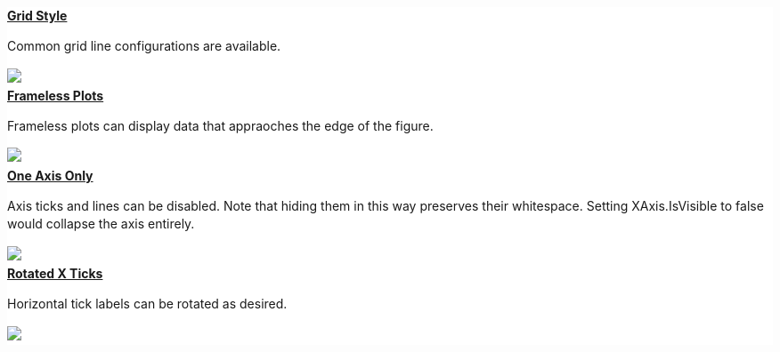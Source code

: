 <div class='col-md-4 mb-3'>
    <div class='card'>
        <div class='card-header'>
        <strong><a href='/cookbook/4.1/category/axis-and-ticks/#grid-style'>Grid Style</a></strong>
        </div>
        <div class='card-body'>
            <p class='card-text'>Common grid line configurations are available.</p>
        <div class='text-center'>
            <a href='/cookbook/4.1/category/axis-and-ticks/#grid-style'>
                <img src='/cookbook/4.1/images/asis_gridconfigure_thumb.jpg' class='mw-100' />
            </a>
        </div>
        </div>
    </div>
</div>

<div class='col-md-4 mb-3'>
    <div class='card'>
        <div class='card-header'>
        <strong><a href='/cookbook/4.1/category/axis-and-ticks/#frameless-plots'>Frameless Plots</a></strong>
        </div>
        <div class='card-body'>
            <p class='card-text'>Frameless plots can display data that appraoches the edge of the figure.</p>
        <div class='text-center'>
            <a href='/cookbook/4.1/category/axis-and-ticks/#frameless-plots'>
                <img src='/cookbook/4.1/images/asis_frameless_thumb.jpg' class='mw-100' />
            </a>
        </div>
        </div>
    </div>
</div>

<div class='col-md-4 mb-3'>
    <div class='card'>
        <div class='card-header'>
        <strong><a href='/cookbook/4.1/category/axis-and-ticks/#one-axis-only'>One Axis Only</a></strong>
        </div>
        <div class='card-body'>
            <p class='card-text'>Axis ticks and lines can be disabled. Note that hiding them in this way preserves their whitespace. Setting XAxis.IsVisible to false would collapse the axis entirely. </p>
        <div class='text-center'>
            <a href='/cookbook/4.1/category/axis-and-ticks/#one-axis-only'>
                <img src='/cookbook/4.1/images/one_axisonly_thumb.jpg' class='mw-100' />
            </a>
        </div>
        </div>
    </div>
</div>

<div class='col-md-4 mb-3'>
    <div class='card'>
        <div class='card-header'>
        <strong><a href='/cookbook/4.1/category/axis-and-ticks/#rotated-x-ticks'>Rotated X Ticks</a></strong>
        </div>
        <div class='card-body'>
            <p class='card-text'>Horizontal tick labels can be rotated as desired.</p>
        <div class='text-center'>
            <a href='/cookbook/4.1/category/axis-and-ticks/#rotated-x-ticks'>
                <img src='/cookbook/4.1/images/ticks_rotated_thumb.jpg' class='mw-100' />
            </a>